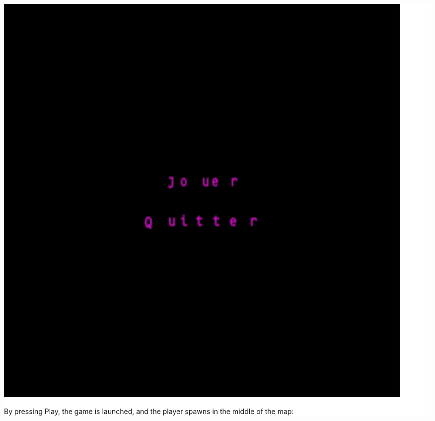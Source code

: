 ![Main menu](README_img/jeu_1.png)

By pressing Play, the game is launched, and the player spawns in the middle of the map:
